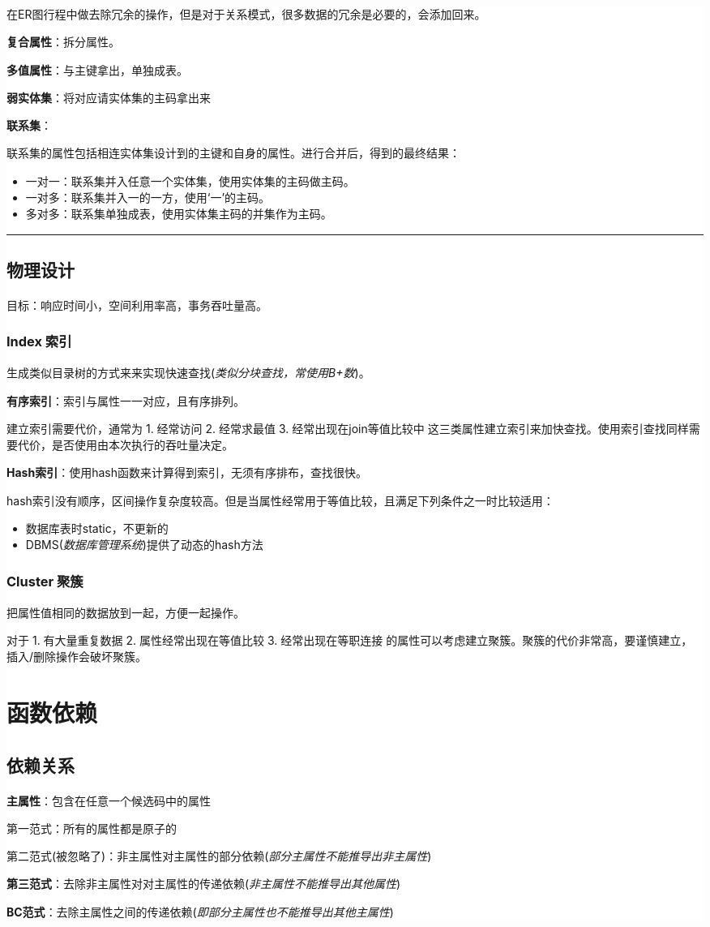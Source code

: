 在ER图行程中做去除冗余的操作，但是对于关系模式，很多数据的冗余是必要的，会添加回来。

**复合属性**：拆分属性。

**多值属性**：与主键拿出，单独成表。

**弱实体集**：将对应请实体集的主码拿出来

**联系集**：

联系集的属性包括相连实体集设计到的主键和自身的属性。进行合并后，得到的最终结果：

- 一对一：联系集并入任意一个实体集，使用实体集的主码做主码。
- 一对多：联系集并入一的一方，使用‘一’的主码。
- 多对多：联系集单独成表，使用实体集主码的并集作为主码。



------

## 物理设计

目标：响应时间小，空间利用率高，事务吞吐量高。

### Index 索引

生成类似目录树的方式来来实现快速查找(*类似分块查找，常使用B+数*)。

**有序索引**：索引与属性一一对应，且有序排列。

建立索引需要代价，通常为 1. 经常访问	2. 经常求最值	3. 经常出现在join等值比较中	这三类属性建立索引来加快查找。使用索引查找同样需要代价，是否使用由本次执行的吞吐量决定。

**Hash索引**：使用hash函数来计算得到索引，无须有序排布，查找很快。

hash索引没有顺序，区间操作复杂度较高。但是当属性经常用于等值比较，且满足下列条件之一时比较适用：

- 数据库表时static，不更新的
- DBMS(*数据库管理系统*)提供了动态的hash方法

### Cluster 聚簇

把属性值相同的数据放到一起，方便一起操作。

对于 1. 有大量重复数据	2. 属性经常出现在等值比较 3. 经常出现在等职连接 的属性可以考虑建立聚簇。聚簇的代价非常高，要谨慎建立，插入/删除操作会破坏聚簇。

# 函数依赖

## 依赖关系

**主属性**：包含在任意一个候选码中的属性

第一范式：所有的属性都是原子的

第二范式(被忽略了)：非主属性对主属性的部分依赖(*部分主属性不能推导出非主属性*)

**第三范式**：去除非主属性对对主属性的传递依赖(*非主属性不能推导出其他属性*)

**BC范式**：去除主属性之间的传递依赖(*即部分主属性也不能推导出其他主属性*)
